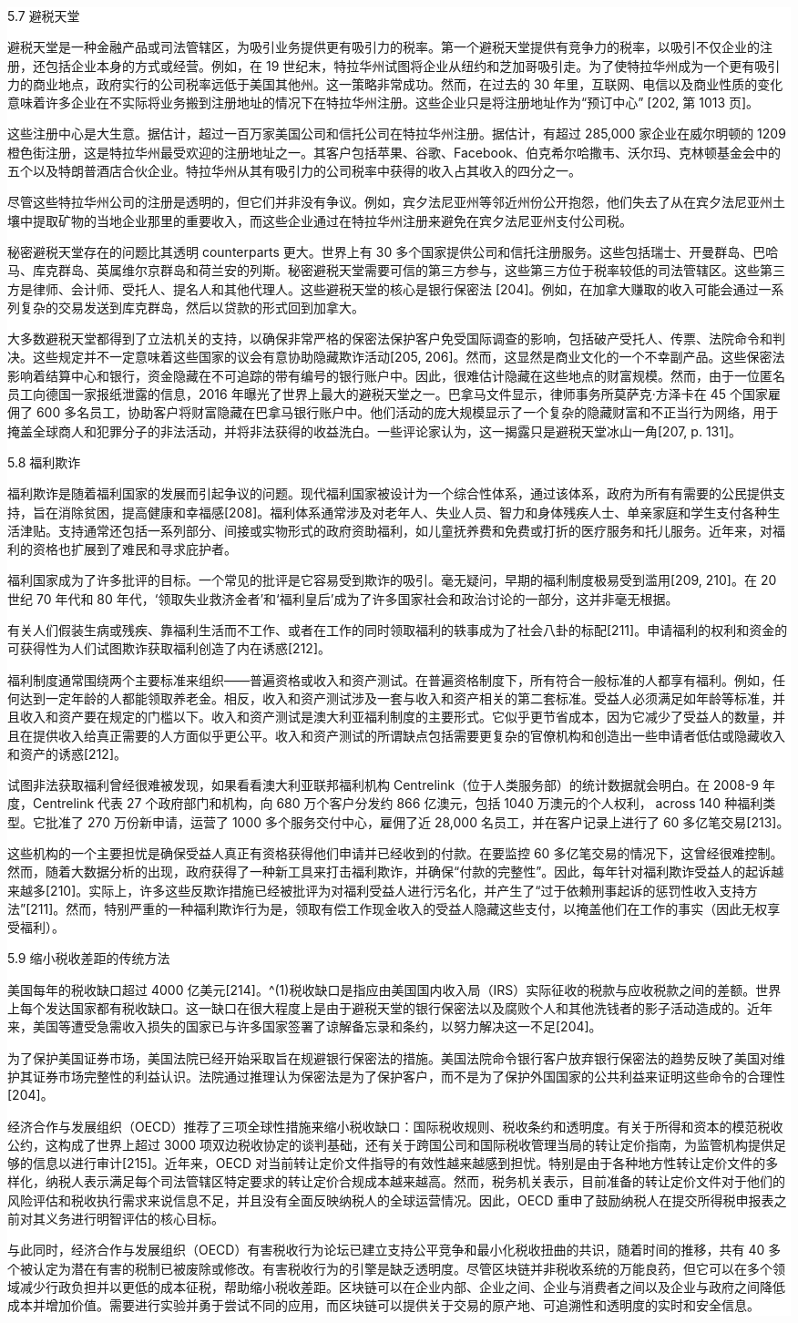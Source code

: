 5.7 避税天堂

避税天堂是一种金融产品或司法管辖区，为吸引业务提供更有吸引力的税率。第一个避税天堂提供有竞争力的税率，以吸引不仅企业的注册，还包括企业本身的方式或经营。例如，在 19 世纪末，特拉华州试图将企业从纽约和芝加哥吸引走。为了使特拉华州成为一个更有吸引力的商业地点，政府实行的公司税率远低于美国其他州。这一策略非常成功。然而，在过去的 30 年里，互联网、电信以及商业性质的变化意味着许多企业在不实际将业务搬到注册地址的情况下在特拉华州注册。这些企业只是将注册地址作为“预订中心” [202, 第 1013 页]。

这些注册中心是大生意。据估计，超过一百万家美国公司和信托公司在特拉华州注册。据估计，有超过 285,000 家企业在威尔明顿的 1209 橙色街注册，这是特拉华州最受欢迎的注册地址之一。其客户包括苹果、谷歌、Facebook、伯克希尔哈撒韦、沃尔玛、克林顿基金会中的五个以及特朗普酒店合伙企业。特拉华州从其有吸引力的公司税率中获得的收入占其收入的四分之一。

尽管这些特拉华州公司的注册是透明的，但它们并非没有争议。例如，宾夕法尼亚州等邻近州份公开抱怨，他们失去了从在宾夕法尼亚州土壤中提取矿物的当地企业那里的重要收入，而这些企业通过在特拉华州注册来避免在宾夕法尼亚州支付公司税。

秘密避税天堂存在的问题比其透明 counterparts 更大。世界上有 30 多个国家提供公司和信托注册服务。这些包括瑞士、开曼群岛、巴哈马、库克群岛、英属维尔京群岛和荷兰安的列斯。秘密避税天堂需要可信的第三方参与，这些第三方位于税率较低的司法管辖区。这些第三方是律师、会计师、受托人、提名人和其他代理人。这些避税天堂的核心是银行保密法 [204]。例如，在加拿大赚取的收入可能会通过一系列复杂的交易发送到库克群岛，然后以贷款的形式回到加拿大。

大多数避税天堂都得到了立法机关的支持，以确保非常严格的保密法保护客户免受国际调查的影响，包括破产受托人、传票、法院命令和判决。这些规定并不一定意味着这些国家的议会有意协助隐藏欺诈活动[205, 206]。然而，这显然是商业文化的一个不幸副产品。这些保密法影响着结算中心和银行，资金隐藏在不可追踪的带有编号的银行账户中。因此，很难估计隐藏在这些地点的财富规模。然而，由于一位匿名员工向德国一家报纸泄露的信息，2016 年曝光了世界上最大的避税天堂之一。巴拿马文件显示，律师事务所莫萨克·方泽卡在 45 个国家雇佣了 600 多名员工，协助客户将财富隐藏在巴拿马银行账户中。他们活动的庞大规模显示了一个复杂的隐藏财富和不正当行为网络，用于掩盖全球商人和犯罪分子的非法活动，并将非法获得的收益洗白。一些评论家认为，这一揭露只是避税天堂冰山一角[207, p. 131]。

5.8 福利欺诈

福利欺诈是随着福利国家的发展而引起争议的问题。现代福利国家被设计为一个综合性体系，通过该体系，政府为所有有需要的公民提供支持，旨在消除贫困，提高健康和幸福感[208]。福利体系通常涉及对老年人、失业人员、智力和身体残疾人士、单亲家庭和学生支付各种生活津贴。支持通常还包括一系列部分、间接或实物形式的政府资助福利，如儿童抚养费和免费或打折的医疗服务和托儿服务。近年来，对福利的资格也扩展到了难民和寻求庇护者。

福利国家成为了许多批评的目标。一个常见的批评是它容易受到欺诈的吸引。毫无疑问，早期的福利制度极易受到滥用[209, 210]。在 20 世纪 70 年代和 80 年代，‘领取失业救济金者’和‘福利皇后’成为了许多国家社会和政治讨论的一部分，这并非毫无根据。

有关人们假装生病或残疾、靠福利生活而不工作、或者在工作的同时领取福利的轶事成为了社会八卦的标配[211]。申请福利的权利和资金的可获得性为人们试图欺诈获取福利创造了内在诱惑[212]。

福利制度通常围绕两个主要标准来组织——普遍资格或收入和资产测试。在普遍资格制度下，所有符合一般标准的人都享有福利。例如，任何达到一定年龄的人都能领取养老金。相反，收入和资产测试涉及一套与收入和资产相关的第二套标准。受益人必须满足如年龄等标准，并且收入和资产要在规定的门槛以下。收入和资产测试是澳大利亚福利制度的主要形式。它似乎更节省成本，因为它减少了受益人的数量，并且在提供收入给真正需要的人方面似乎更公平。收入和资产测试的所谓缺点包括需要更复杂的官僚机构和创造出一些申请者低估或隐藏收入和资产的诱惑[212]。

试图非法获取福利曾经很难被发现，如果看看澳大利亚联邦福利机构 Centrelink（位于人类服务部）的统计数据就会明白。在 2008-9 年度，Centrelink 代表 27 个政府部门和机构，向 680 万个客户分发约 866 亿澳元，包括 1040 万澳元的个人权利， across 140 种福利类型。它批准了 270 万份新申请，运营了 1000 多个服务交付中心，雇佣了近 28,000 名员工，并在客户记录上进行了 60 多亿笔交易[213]。

这些机构的一个主要担忧是确保受益人真正有资格获得他们申请并已经收到的付款。在要监控 60 多亿笔交易的情况下，这曾经很难控制。然而，随着大数据分析的出现，政府获得了一种新工具来打击福利欺诈，并确保“付款的完整性”。因此，每年针对福利欺诈受益人的起诉越来越多[210]。实际上，许多这些反欺诈措施已经被批评为对福利受益人进行污名化，并产生了“过于依赖刑事起诉的惩罚性收入支持方法”[211]。然而，特别严重的一种福利欺诈行为是，领取有偿工作现金收入的受益人隐藏这些支付，以掩盖他们在工作的事实（因此无权享受福利）。

5.9 缩小税收差距的传统方法

美国每年的税收缺口超过 4000 亿美元[214]。^(1)税收缺口是指应由美国国内收入局（IRS）实际征收的税款与应收税款之间的差额。世界上每个发达国家都有税收缺口。这一缺口在很大程度上是由于避税天堂的银行保密法以及腐败个人和其他洗钱者的影子活动造成的。近年来，美国等遭受急需收入损失的国家已与许多国家签署了谅解备忘录和条约，以努力解决这一不足[204]。

为了保护美国证券市场，美国法院已经开始采取旨在规避银行保密法的措施。美国法院命令银行客户放弃银行保密法的趋势反映了美国对维护其证券市场完整性的利益认识。法院通过推理认为保密法是为了保护客户，而不是为了保护外国国家的公共利益来证明这些命令的合理性[204]。

经济合作与发展组织（OECD）推荐了三项全球性措施来缩小税收缺口：国际税收规则、税收条约和透明度。有关于所得和资本的模范税收公约，这构成了世界上超过 3000 项双边税收协定的谈判基础，还有关于跨国公司和国际税收管理当局的转让定价指南，为监管机构提供足够的信息以进行审计[215]。近年来，OECD 对当前转让定价文件指导的有效性越来越感到担忧。特别是由于各种地方性转让定价文件的多样化，纳税人表示满足每个司法管辖区特定要求的转让定价合规成本越来越高。然而，税务机关表示，目前准备的转让定价文件对于他们的风险评估和税收执行需求来说信息不足，并且没有全面反映纳税人的全球运营情况。因此，OECD 重申了鼓励纳税人在提交所得税申报表之前对其义务进行明智评估的核心目标。

与此同时，经济合作与发展组织（OECD）有害税收行为论坛已建立支持公平竞争和最小化税收扭曲的共识，随着时间的推移，共有 40 多个被认定为潜在有害的税制已被废除或修改。有害税收行为的引擎是缺乏透明度。尽管区块链并非税收系统的万能良药，但它可以在多个领域减少行政负担并以更低的成本征税，帮助缩小税收差距。区块链可以在企业内部、企业之间、企业与消费者之间以及企业与政府之间降低成本并增加价值。需要进行实验并勇于尝试不同的应用，而区块链可以提供关于交易的原产地、可追溯性和透明度的实时和安全信息。
